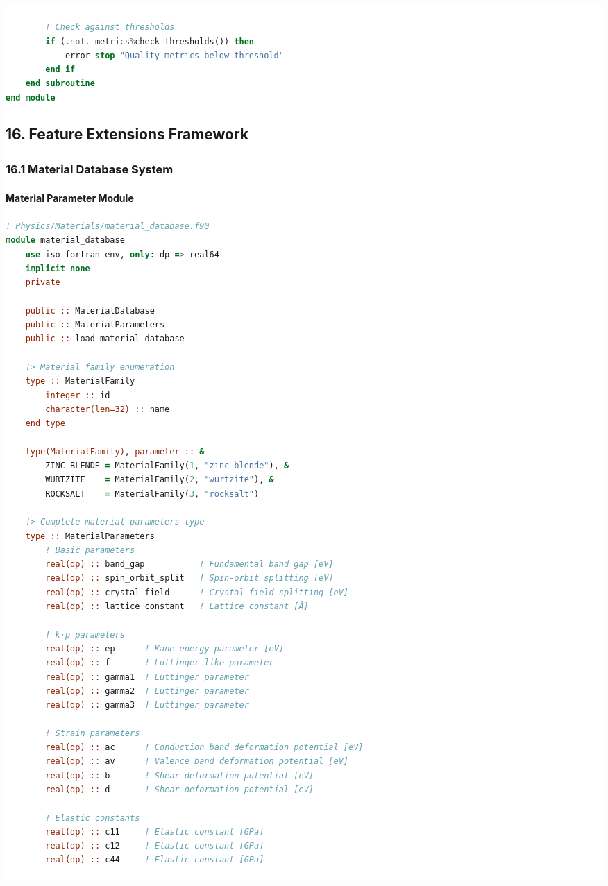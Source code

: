 ```fortran
        
        ! Check against thresholds
        if (.not. metrics%check_thresholds()) then
            error stop "Quality metrics below threshold"
        end if
    end subroutine
end module
``` 

## 16. Feature Extensions Framework

### 16.1 Material Database System

#### Material Parameter Module
```fortran
! Physics/Materials/material_database.f90
module material_database
    use iso_fortran_env, only: dp => real64
    implicit none
    private

    public :: MaterialDatabase
    public :: MaterialParameters
    public :: load_material_database

    !> Material family enumeration
    type :: MaterialFamily
        integer :: id
        character(len=32) :: name
    end type

    type(MaterialFamily), parameter :: &
        ZINC_BLENDE = MaterialFamily(1, "zinc_blende"), &
        WURTZITE    = MaterialFamily(2, "wurtzite"), &
        ROCKSALT    = MaterialFamily(3, "rocksalt")

    !> Complete material parameters type
    type :: MaterialParameters
        ! Basic parameters
        real(dp) :: band_gap           ! Fundamental band gap [eV]
        real(dp) :: spin_orbit_split   ! Spin-orbit splitting [eV]
        real(dp) :: crystal_field      ! Crystal field splitting [eV]
        real(dp) :: lattice_constant   ! Lattice constant [Å]
        
        ! k·p parameters
        real(dp) :: ep      ! Kane energy parameter [eV]
        real(dp) :: f       ! Luttinger-like parameter
        real(dp) :: gamma1  ! Luttinger parameter
        real(dp) :: gamma2  ! Luttinger parameter
        real(dp) :: gamma3  ! Luttinger parameter
        
        ! Strain parameters
        real(dp) :: ac      ! Conduction band deformation potential [eV]
        real(dp) :: av      ! Valence band deformation potential [eV]
        real(dp) :: b       ! Shear deformation potential [eV]
        real(dp) :: d       ! Shear deformation potential [eV]
        
        ! Elastic constants
        real(dp) :: c11     ! Elastic constant [GPa]
        real(dp) :: c12     ! Elastic constant [GPa]
        real(dp) :: c44     ! Elastic constant [GPa]
        
```